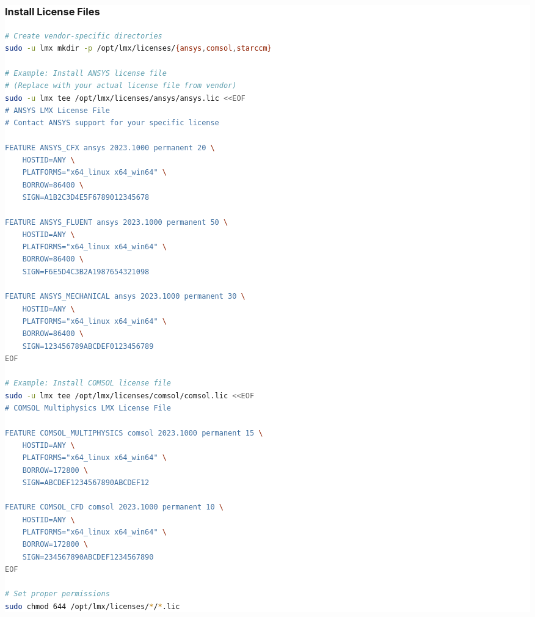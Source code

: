 ### Install License Files

```bash
# Create vendor-specific directories
sudo -u lmx mkdir -p /opt/lmx/licenses/{ansys,comsol,starccm}

# Example: Install ANSYS license file
# (Replace with your actual license file from vendor)
sudo -u lmx tee /opt/lmx/licenses/ansys/ansys.lic <<EOF
# ANSYS LMX License File
# Contact ANSYS support for your specific license

FEATURE ANSYS_CFX ansys 2023.1000 permanent 20 \
    HOSTID=ANY \
    PLATFORMS="x64_linux x64_win64" \
    BORROW=86400 \
    SIGN=A1B2C3D4E5F6789012345678

FEATURE ANSYS_FLUENT ansys 2023.1000 permanent 50 \
    HOSTID=ANY \
    PLATFORMS="x64_linux x64_win64" \
    BORROW=86400 \
    SIGN=F6E5D4C3B2A1987654321098

FEATURE ANSYS_MECHANICAL ansys 2023.1000 permanent 30 \
    HOSTID=ANY \
    PLATFORMS="x64_linux x64_win64" \
    BORROW=86400 \
    SIGN=123456789ABCDEF0123456789
EOF

# Example: Install COMSOL license file
sudo -u lmx tee /opt/lmx/licenses/comsol/comsol.lic <<EOF
# COMSOL Multiphysics LMX License File

FEATURE COMSOL_MULTIPHYSICS comsol 2023.1000 permanent 15 \
    HOSTID=ANY \
    PLATFORMS="x64_linux x64_win64" \
    BORROW=172800 \
    SIGN=ABCDEF1234567890ABCDEF12

FEATURE COMSOL_CFD comsol 2023.1000 permanent 10 \
    HOSTID=ANY \
    PLATFORMS="x64_linux x64_win64" \
    BORROW=172800 \
    SIGN=234567890ABCDEF1234567890
EOF

# Set proper permissions
sudo chmod 644 /opt/lmx/licenses/*/*.lic
```
